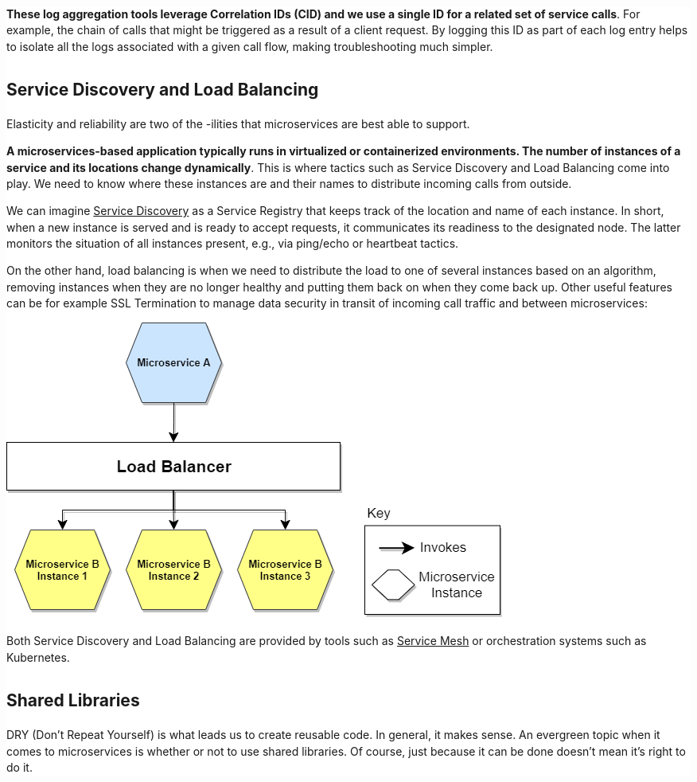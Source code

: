 **These log aggregation tools leverage Correlation IDs (CID) and we use a single ID for a related set of service calls**. For example, the chain of calls that might be triggered as a result of a client request. By logging this ID as part of each log entry helps to isolate all the logs associated with a given call flow, making troubleshooting much simpler.

## Service Discovery and Load Balancing

Elasticity and reliability are two of the -ilities that microservices are best able to support.

**A microservices-based application typically runs in virtualized or containerized environments. The number of instances of a service and its locations change dynamically**. This is where tactics such as Service Discovery and Load Balancing come into play. We need to know where these instances are and their names to distribute incoming calls from outside.

We can imagine [Service Discovery](https://www.baeldung.com/spring-cloud-consul) as a Service Registry that keeps track of the location and name of each instance. In short, when a new instance is served and is ready to accept requests, it communicates its readiness to the designated node. The latter monitors the situation of all instances present, e.g., via ping/echo or heartbeat tactics.

On the other hand, load balancing is when we need to distribute the load to one of several instances based on an algorithm, removing instances when they are no longer healthy and putting them back on when they come back up. Other useful features can be for example SSL Termination to manage data security in transit of incoming call traffic and between microservices:

![](images/Load-Balance-1.png)

Both Service Discovery and Load Balancing are provided by tools such as [Service Mesh](https://www.baeldung.com/ops/istio-service-mesh) or orchestration systems such as Kubernetes.

## Shared Libraries

DRY (Don’t Repeat Yourself) is what leads us to create reusable code. In general, it makes sense. An evergreen topic when it comes to microservices is whether or not to use shared libraries. Of course, just because it can be done doesn’t mean it’s right to do it.
